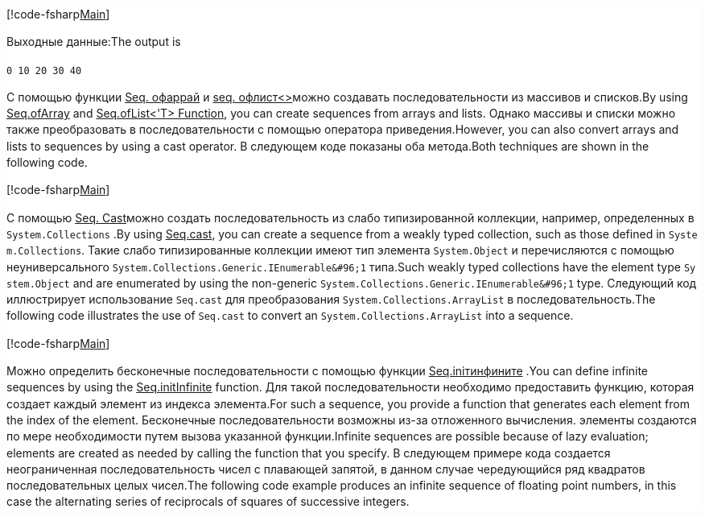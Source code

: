 [!code-fsharp[Main](~/samples/snippets/fsharp/fssequences/snippet10.fs)]

<span data-ttu-id="ca717-159">Выходные данные:</span><span class="sxs-lookup"><span data-stu-id="ca717-159">The output is</span></span>

```console
0 10 20 30 40
```

<span data-ttu-id="ca717-160">С помощью функции [Seq. офаррай](https://fsharp.github.io/fsharp-core-docs/reference/fsharp-collections-seqmodule.html#ofArray) и [seq. офлист&#60;&#62;](https://fsharp.github.io/fsharp-core-docs/reference/fsharp-collections-seqmodule.html#ofList)можно создавать последовательности из массивов и списков.</span><span class="sxs-lookup"><span data-stu-id="ca717-160">By using [Seq.ofArray](https://fsharp.github.io/fsharp-core-docs/reference/fsharp-collections-seqmodule.html#ofArray) and [Seq.ofList&#60;'T&#62; Function](https://fsharp.github.io/fsharp-core-docs/reference/fsharp-collections-seqmodule.html#ofList), you can create sequences from arrays and lists.</span></span> <span data-ttu-id="ca717-161">Однако массивы и списки можно также преобразовать в последовательности с помощью оператора приведения.</span><span class="sxs-lookup"><span data-stu-id="ca717-161">However, you can also convert arrays and lists to sequences by using a cast operator.</span></span> <span data-ttu-id="ca717-162">В следующем коде показаны оба метода.</span><span class="sxs-lookup"><span data-stu-id="ca717-162">Both techniques are shown in the following code.</span></span>

[!code-fsharp[Main](~/samples/snippets/fsharp/fssequences/snippet11.fs)]

<span data-ttu-id="ca717-163">С помощью [Seq. Cast](https://fsharp.github.io/fsharp-core-docs/reference/fsharp-collections-seqmodule.html#cast)можно создать последовательность из слабо типизированной коллекции, например, определенных в `System.Collections` .</span><span class="sxs-lookup"><span data-stu-id="ca717-163">By using [Seq.cast](https://fsharp.github.io/fsharp-core-docs/reference/fsharp-collections-seqmodule.html#cast), you can create a sequence from a weakly typed collection, such as those defined in `System.Collections`.</span></span> <span data-ttu-id="ca717-164">Такие слабо типизированные коллекции имеют тип элемента `System.Object` и перечисляются с помощью неуниверсального `System.Collections.Generic.IEnumerable&#96;1` типа.</span><span class="sxs-lookup"><span data-stu-id="ca717-164">Such weakly typed collections have the element type `System.Object` and are enumerated by using the non-generic `System.Collections.Generic.IEnumerable&#96;1` type.</span></span> <span data-ttu-id="ca717-165">Следующий код иллюстрирует использование `Seq.cast` для преобразования `System.Collections.ArrayList` в последовательность.</span><span class="sxs-lookup"><span data-stu-id="ca717-165">The following code illustrates the use of `Seq.cast` to convert an `System.Collections.ArrayList` into a sequence.</span></span>

[!code-fsharp[Main](~/samples/snippets/fsharp/fssequences/snippet12.fs)]

<span data-ttu-id="ca717-166">Можно определить бесконечные последовательности с помощью функции [Seq.iniтинфините](https://fsharp.github.io/fsharp-core-docs/reference/fsharp-collections-seqmodule.html#initInfinite) .</span><span class="sxs-lookup"><span data-stu-id="ca717-166">You can define infinite sequences by using the [Seq.initInfinite](https://fsharp.github.io/fsharp-core-docs/reference/fsharp-collections-seqmodule.html#initInfinite) function.</span></span> <span data-ttu-id="ca717-167">Для такой последовательности необходимо предоставить функцию, которая создает каждый элемент из индекса элемента.</span><span class="sxs-lookup"><span data-stu-id="ca717-167">For such a sequence, you provide a function that generates each element from the index of the element.</span></span> <span data-ttu-id="ca717-168">Бесконечные последовательности возможны из-за отложенного вычисления. элементы создаются по мере необходимости путем вызова указанной функции.</span><span class="sxs-lookup"><span data-stu-id="ca717-168">Infinite sequences are possible because of lazy evaluation; elements are created as needed by calling the function that you specify.</span></span> <span data-ttu-id="ca717-169">В следующем примере кода создается неограниченная последовательность чисел с плавающей запятой, в данном случае чередующийся ряд квадратов последовательных целых чисел.</span><span class="sxs-lookup"><span data-stu-id="ca717-169">The following code example produces an infinite sequence of floating point numbers, in this case the alternating series of reciprocals of squares of successive integers.</span></span>
